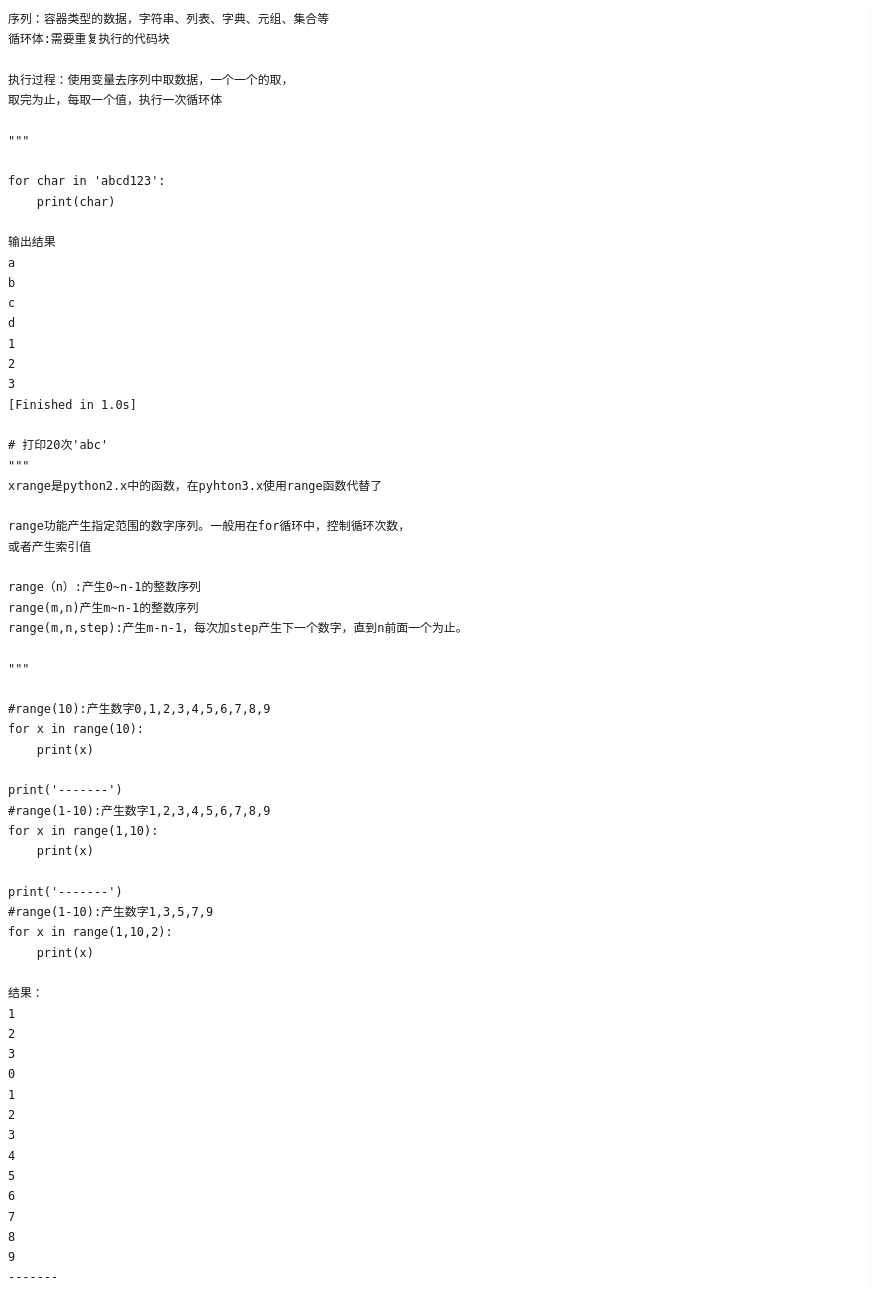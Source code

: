 ```
序列：容器类型的数据，字符串、列表、字典、元组、集合等
循环体:需要重复执行的代码块

执行过程：使用变量去序列中取数据，一个一个的取，
取完为止，每取一个值，执行一次循环体

"""

for char in 'abcd123':
	print(char)

输出结果
a
b
c
d
1
2
3
[Finished in 1.0s]

# 打印20次'abc'
"""
xrange是python2.x中的函数，在pyhton3.x使用range函数代替了

range功能产生指定范围的数字序列。一般用在for循环中，控制循环次数，
或者产生索引值

range（n）:产生0~n-1的整数序列
range(m,n)产生m~n-1的整数序列
range(m,n,step):产生m-n-1，每次加step产生下一个数字，直到n前面一个为止。

"""

#range(10):产生数字0,1,2,3,4,5,6,7,8,9 
for x in range(10):
	print(x)

print('-------')
#range(1-10):产生数字1,2,3,4,5,6,7,8,9
for x in range(1,10):
	print(x)

print('-------')
#range(1-10):产生数字1,3,5,7,9
for x in range(1,10,2):
	print(x)

结果：
1
2
3
0
1
2
3
4
5
6
7
8
9
-------
```